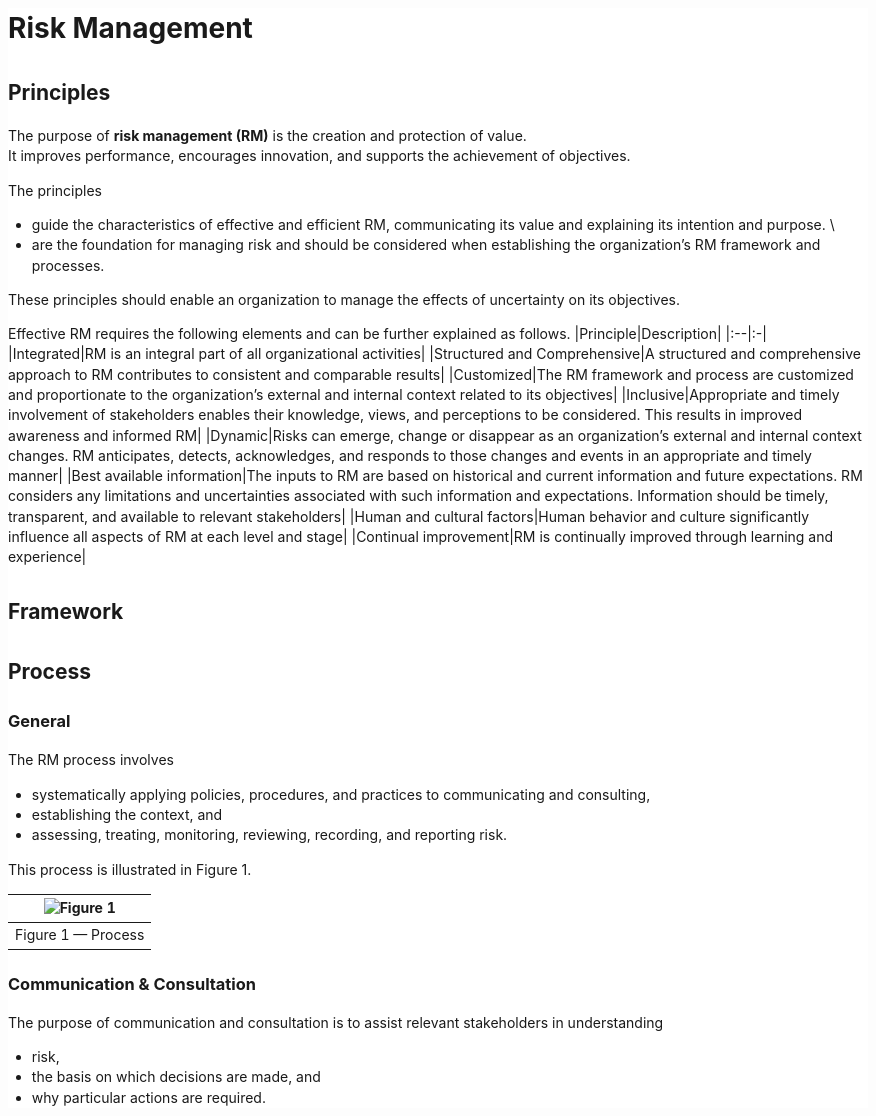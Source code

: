 # Risk Management
## Principles
The purpose of **risk management (RM)** is the creation and protection of value. \
It improves performance, encourages innovation, and supports the achievement of objectives. 

The principles 
* guide the characteristics of effective and efficient RM, communicating its value and explaining its intention and purpose. \
* are the foundation for managing risk and should be considered when establishing the organization’s RM framework and processes. 

These principles should enable an organization to manage the effects of uncertainty on its objectives.

Effective RM requires the following elements and can be further explained as follows.
|Principle|Description|
|:--|:-|
|Integrated|RM is an integral part of all organizational activities|
|Structured and Comprehensive|A structured and comprehensive approach to RM contributes to consistent and comparable results|
|Customized|The RM framework and process are customized and proportionate to the organization’s external and internal context related to its objectives|
|Inclusive|Appropriate and timely involvement of stakeholders enables their knowledge, views, and perceptions to be considered. This results in improved awareness and informed RM|
|Dynamic|Risks can emerge, change or disappear as an organization’s external and internal context changes. RM anticipates, detects, acknowledges, and responds to those changes and events in an appropriate and timely manner|
|Best available information|The inputs to RM are based on historical and current information and future expectations. RM considers any limitations and uncertainties associated with such information and expectations. Information should be timely, transparent, and available to relevant stakeholders|
|Human and cultural factors|Human behavior and culture significantly influence all aspects of RM at each level and stage|
|Continual improvement|RM is continually improved through learning and experience|

## Framework

## Process
### General
The RM process involves 
* systematically applying policies, procedures, and practices to communicating and consulting, 
* establishing the context, and 
* assessing, treating, monitoring, reviewing, recording, and reporting risk.

This process is illustrated in Figure 1.

|![Figure 1](https://github.com/filippomariaottaviani/projectmanagement/blob/main/FigRisk-1.drawio.png)
|:--:|
|Figure 1 — Process|

### Communication & Consultation
The purpose of communication and consultation is to assist relevant stakeholders in understanding 
* risk, 
* the basis on which decisions are made, and 
* why particular actions are required.
